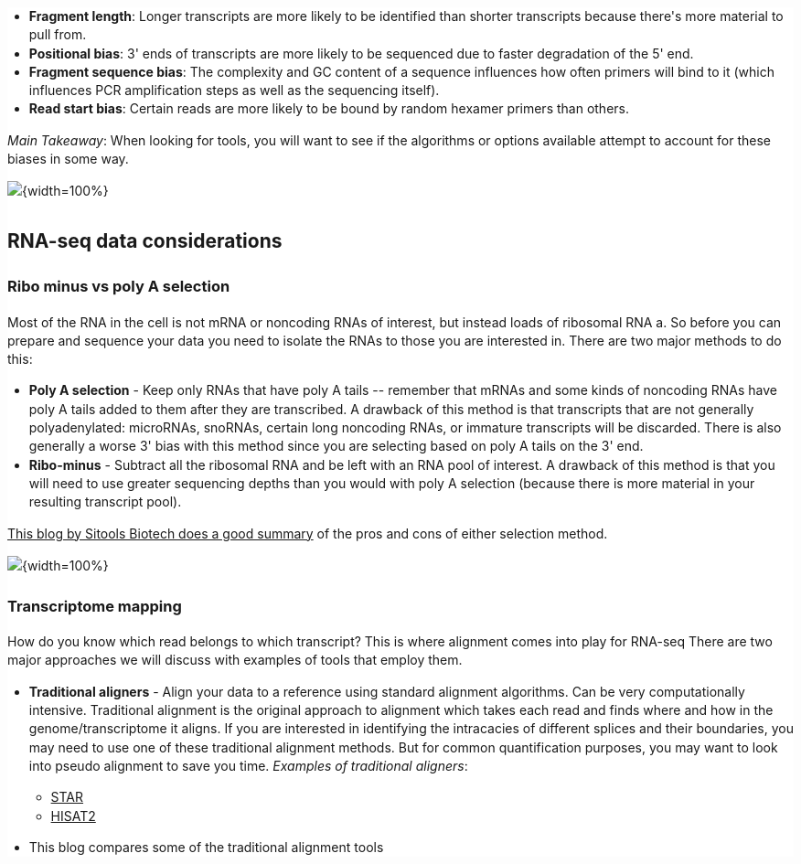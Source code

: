 - **Fragment length**: Longer transcripts are more likely to be identified than shorter transcripts because there's more material to pull from.  
- **Positional bias**: 3' ends of transcripts are more likely to be sequenced due to faster degradation of the 5' end.
- **Fragment sequence bias**: The complexity and GC content of a sequence influences how often primers will bind to it (which influences PCR amplification steps as well as the sequencing itself).
- **Read start bias**: Certain reads are more likely to be bound by random hexamer primers than others.

_Main Takeaway_: When looking for tools, you will want to see if the algorithms or options available attempt to account for these biases in some way.

![](10a-bulk-RNA-seq_files/figure-docx//1YwxXy2rnUgbx_7B7ENH9wpDX-j6JpJz6lGVzOkjo0qY_g15bed4cad37_396_65.png){width=100%}

## RNA-seq data considerations

### Ribo minus vs poly A selection

Most of the RNA in the cell is not mRNA or noncoding RNAs of interest, but instead loads of ribosomal RNA a. So before you can prepare and sequence your data you need to isolate the RNAs to those you are interested in. There are two major methods to do this:

- **Poly A selection** - Keep only RNAs that have poly A tails -- remember that mRNAs and some kinds of noncoding RNAs have poly A tails added to them after they are transcribed. A drawback of this method is that transcripts that are not generally polyadenylated: microRNAs, snoRNAs, certain long noncoding RNAs, or immature transcripts will be discarded. There is also generally a worse 3' bias with this method since you are selecting based on poly A tails on the 3' end.
- **Ribo-minus** - Subtract all the ribosomal RNA and be left with an RNA pool of interest. A drawback of this method is that you will need to use greater sequencing depths than you would with poly A selection (because there is more material in your resulting transcript pool).

[This blog by Sitools Biotech does a good summary](https://blog.sitoolsbiotech.com/2019/08/ribo-depletion-rna-seq-ribosomal-rna-depletion-method-works-best/) of the pros and cons of either selection method.

![](10a-bulk-RNA-seq_files/figure-docx//1YwxXy2rnUgbx_7B7ENH9wpDX-j6JpJz6lGVzOkjo0qY_g15bed4cad37_396_47.png){width=100%}

### Transcriptome mapping

How do you know which read belongs to which transcript? This is where alignment comes into play for RNA-seq There are two major approaches we will discuss with examples of tools that employ them.

- **Traditional aligners** - Align your data to a reference using standard alignment algorithms. Can be very computationally intensive. Traditional alignment is the original approach to alignment which takes each read and finds where and how in the genome/transcriptome it aligns. If you are interested in identifying the intracacies of different splices and their boundaries, you may need to use one of these traditional alignment methods. But for common quantification purposes, you may want to look into pseudo alignment to save you time.
_Examples of traditional aligners_:   
  - [STAR](https://github.com/alexdobin/STAR/blob/master/doc/STARmanual.pdf)
  - [HISAT2](http://daehwankimlab.github.io/hisat2/manual/)

- This blog compares some of the traditional alignment tools
